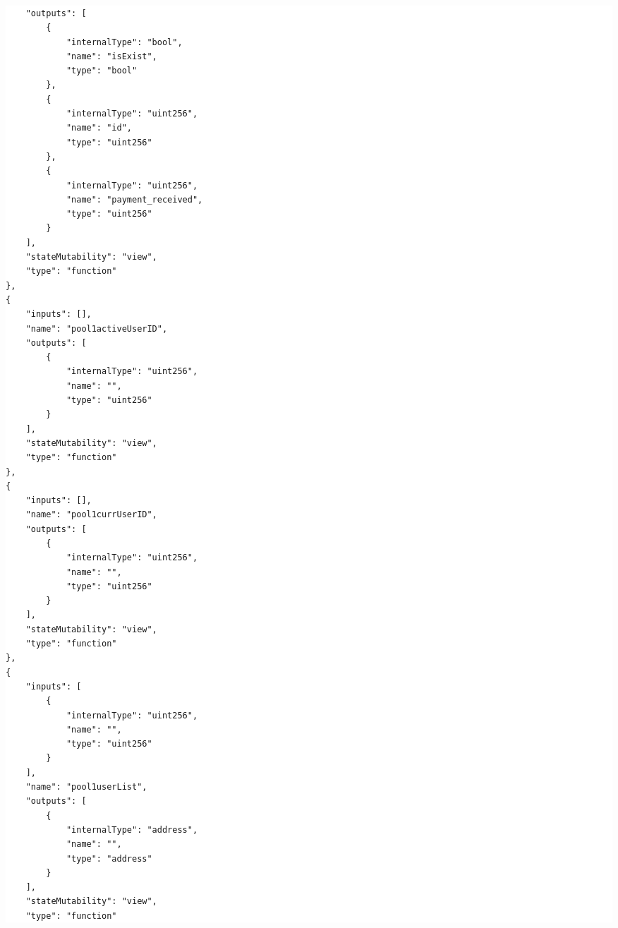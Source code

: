 		"outputs": [
			{
				"internalType": "bool",
				"name": "isExist",
				"type": "bool"
			},
			{
				"internalType": "uint256",
				"name": "id",
				"type": "uint256"
			},
			{
				"internalType": "uint256",
				"name": "payment_received",
				"type": "uint256"
			}
		],
		"stateMutability": "view",
		"type": "function"
	},
	{
		"inputs": [],
		"name": "pool1activeUserID",
		"outputs": [
			{
				"internalType": "uint256",
				"name": "",
				"type": "uint256"
			}
		],
		"stateMutability": "view",
		"type": "function"
	},
	{
		"inputs": [],
		"name": "pool1currUserID",
		"outputs": [
			{
				"internalType": "uint256",
				"name": "",
				"type": "uint256"
			}
		],
		"stateMutability": "view",
		"type": "function"
	},
	{
		"inputs": [
			{
				"internalType": "uint256",
				"name": "",
				"type": "uint256"
			}
		],
		"name": "pool1userList",
		"outputs": [
			{
				"internalType": "address",
				"name": "",
				"type": "address"
			}
		],
		"stateMutability": "view",
		"type": "function"